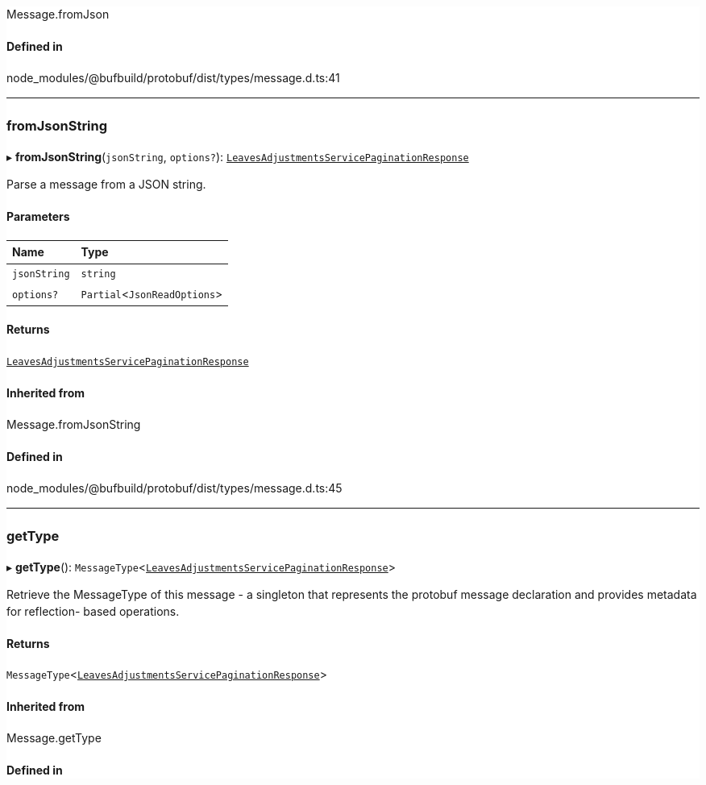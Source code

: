 Message.fromJson

#### Defined in

node_modules/@bufbuild/protobuf/dist/types/message.d.ts:41

___

### fromJsonString

▸ **fromJsonString**(`jsonString`, `options?`): [`LeavesAdjustmentsServicePaginationResponse`](LeavesAdjustmentsServicePaginationResponse.md)

Parse a message from a JSON string.

#### Parameters

| Name | Type |
| :------ | :------ |
| `jsonString` | `string` |
| `options?` | `Partial`<`JsonReadOptions`\> |

#### Returns

[`LeavesAdjustmentsServicePaginationResponse`](LeavesAdjustmentsServicePaginationResponse.md)

#### Inherited from

Message.fromJsonString

#### Defined in

node_modules/@bufbuild/protobuf/dist/types/message.d.ts:45

___

### getType

▸ **getType**(): `MessageType`<[`LeavesAdjustmentsServicePaginationResponse`](LeavesAdjustmentsServicePaginationResponse.md)\>

Retrieve the MessageType of this message - a singleton that represents
the protobuf message declaration and provides metadata for reflection-
based operations.

#### Returns

`MessageType`<[`LeavesAdjustmentsServicePaginationResponse`](LeavesAdjustmentsServicePaginationResponse.md)\>

#### Inherited from

Message.getType

#### Defined in
